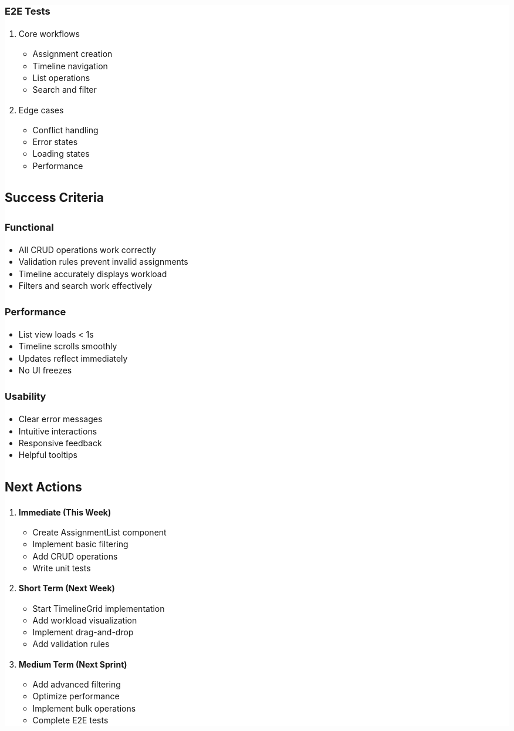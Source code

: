 ### E2E Tests
1. Core workflows
   - Assignment creation
   - Timeline navigation
   - List operations
   - Search and filter

2. Edge cases
   - Conflict handling
   - Error states
   - Loading states
   - Performance

## Success Criteria

### Functional
- All CRUD operations work correctly
- Validation rules prevent invalid assignments
- Timeline accurately displays workload
- Filters and search work effectively

### Performance
- List view loads < 1s
- Timeline scrolls smoothly
- Updates reflect immediately
- No UI freezes

### Usability
- Clear error messages
- Intuitive interactions
- Responsive feedback
- Helpful tooltips

## Next Actions

1. **Immediate (This Week)**
   - Create AssignmentList component
   - Implement basic filtering
   - Add CRUD operations
   - Write unit tests

2. **Short Term (Next Week)**
   - Start TimelineGrid implementation
   - Add workload visualization
   - Implement drag-and-drop
   - Add validation rules

3. **Medium Term (Next Sprint)**
   - Add advanced filtering
   - Optimize performance
   - Implement bulk operations
   - Complete E2E tests